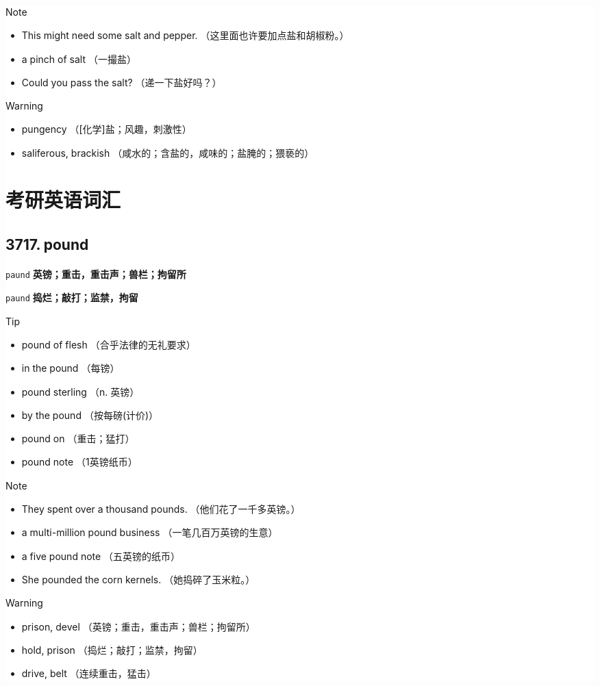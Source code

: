 > [!NOTE]
>
> - This might need some salt and pepper. （这里面也许要加点盐和胡椒粉。）
>
> - a pinch of salt （一撮盐）
>
> - Could you pass the salt? （递一下盐好吗？）
>

> [!WARNING]
>
> - pungency （[化学]盐；风趣，刺激性）
>
> - saliferous, brackish （咸水的；含盐的，咸味的；盐腌的；猥亵的）
>

# 考研英语词汇

## 3717. pound

`paund`  **英镑；重击，重击声；兽栏；拘留所**

`paund`  **捣烂；敲打；监禁，拘留**

> [!TIP]
>
> - pound of flesh （合乎法律的无礼要求）
>
> - in the pound （每镑）
>
> - pound sterling （n. 英镑）
>
> - by the pound （按每磅(计价)）
>
> - pound on （重击；猛打）
>
> - pound note （1英镑纸币）
>

> [!NOTE]
>
> - They spent over a thousand pounds. （他们花了一千多英镑。）
>
> - a multi-million pound business （一笔几百万英镑的生意）
>
> - a five pound note （五英镑的纸币）
>
> - She pounded the corn kernels. （她捣碎了玉米粒。）
>

> [!WARNING]
>
> - prison, devel （英镑；重击，重击声；兽栏；拘留所）
>
> - hold, prison （捣烂；敲打；监禁，拘留）
>
> - drive, belt （连续重击，猛击）
>
